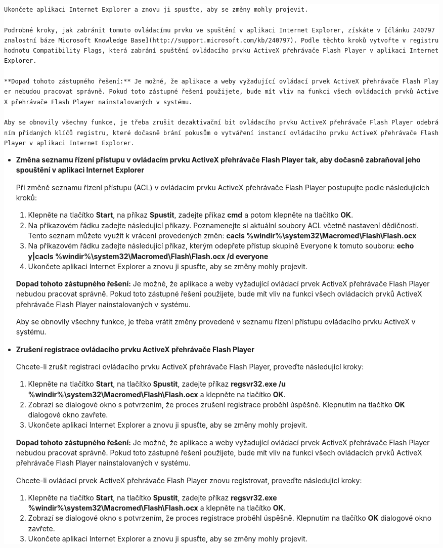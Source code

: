     Ukončete aplikaci Internet Explorer a znovu ji spusťte, aby se změny mohly projevit.

    Podrobné kroky, jak zabránit tomuto ovládacímu prvku ve spuštění v aplikaci Internet Explorer, získáte v [článku 240797 znalostní báze Microsoft Knowledge Base](http://support.microsoft.com/kb/240797). Podle těchto kroků vytvořte v registru hodnotu Compatibility Flags, která zabrání spuštění ovládacího prvku ActiveX přehrávače Flash Player v aplikaci Internet Explorer.

    **Dopad tohoto zástupného řešení:** Je možné, že aplikace a weby vyžadující ovládací prvek ActiveX přehrávače Flash Player nebudou pracovat správně. Pokud toto zástupné řešení použijete, bude mít vliv na funkci všech ovládacích prvků ActiveX přehrávače Flash Player nainstalovaných v systému.

    Aby se obnovily všechny funkce, je třeba zrušit dezaktivační bit ovládacího prvku ActiveX přehrávače Flash Player odebráním přidaných klíčů registru, které dočasně brání pokusům o vytváření instancí ovládacího prvku ActiveX přehrávače Flash Player v aplikaci Internet Explorer.

-   **Změna seznamu řízení přístupu v ovládacím prvku ActiveX přehrávače Flash Player tak, aby dočasně zabraňoval jeho spouštění v aplikaci Internet Explorer**

    Při změně seznamu řízení přístupu (ACL) v ovládacím prvku ActiveX přehrávače Flash Player postupujte podle následujících kroků:

    1.  Klepněte na tlačítko **Start**, na příkaz **Spustit**, zadejte příkaz **cmd** a potom klepněte na tlačítko **OK**.
    2.  Na příkazovém řádku zadejte následující příkazy. Poznamenejte si aktuální soubory ACL včetně nastavení dědičnosti. Tento seznam můžete využít k vrácení provedených změn:
        **cacls %windir%\\system32\\Macromed\\Flash\\Flash.ocx**
    3.  Na příkazovém řádku zadejte následující příkaz, kterým odepřete přístup skupině Everyone k tomuto souboru:
        **echo y|cacls %windir%\\system32\\Macromed\\Flash\\Flash.ocx /d everyone**
    4.  Ukončete aplikaci Internet Explorer a znovu ji spusťte, aby se změny mohly projevit.

    **Dopad tohoto zástupného řešení:** Je možné, že aplikace a weby vyžadující ovládací prvek ActiveX přehrávače Flash Player nebudou pracovat správně. Pokud toto zástupné řešení použijete, bude mít vliv na funkci všech ovládacích prvků ActiveX přehrávače Flash Player nainstalovaných v systému.

    Aby se obnovily všechny funkce, je třeba vrátit změny provedené v seznamu řízení přístupu ovládacího prvku ActiveX v systému.

-   **Zrušení registrace ovládacího prvku ActiveX přehrávače Flash Player**

    Chcete-li zrušit registraci ovládacího prvku ActiveX přehrávače Flash Player, proveďte následující kroky:

    1.  Klepněte na tlačítko **Start**, na tlačítko **Spustit**, zadejte příkaz **regsvr32.exe /u %windir%\\system32\\Macromed\\Flash\\Flash.ocx** a klepněte na tlačítko **OK**.
    2.  Zobrazí se dialogové okno s potvrzením, že proces zrušení registrace proběhl úspěšně. Klepnutím na tlačítko **OK** dialogové okno zavřete.
    3.  Ukončete aplikaci Internet Explorer a znovu ji spusťte, aby se změny mohly projevit.

    **Dopad tohoto zástupného řešení:** Je možné, že aplikace a weby vyžadující ovládací prvek ActiveX přehrávače Flash Player nebudou pracovat správně. Pokud toto zástupné řešení použijete, bude mít vliv na funkci všech ovládacích prvků ActiveX přehrávače Flash Player nainstalovaných v systému.

    Chcete-li ovládací prvek ActiveX přehrávače Flash Player znovu registrovat, proveďte následující kroky:

    1.  Klepněte na tlačítko **Start**, na tlačítko **Spustit**, zadejte příkaz **regsvr32.exe %windir%\\system32\\Macromed\\Flash\\Flash.ocx** a klepněte na tlačítko **OK**.
    2.  Zobrazí se dialogové okno s potvrzením, že proces registrace proběhl úspěšně. Klepnutím na tlačítko **OK** dialogové okno zavřete.
    3.  Ukončete aplikaci Internet Explorer a znovu ji spusťte, aby se změny mohly projevit.
